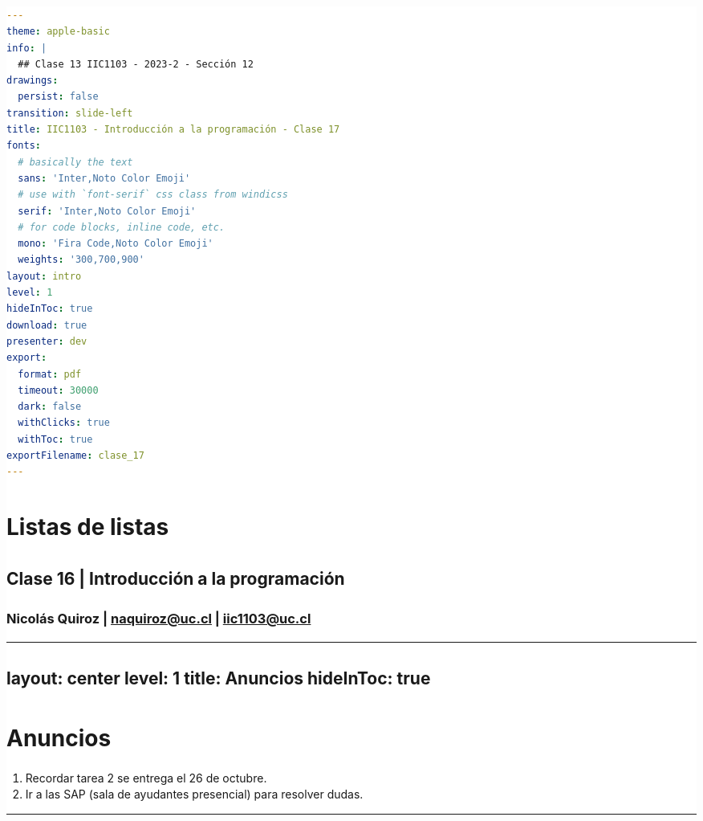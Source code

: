 ```yaml
---
theme: apple-basic
info: |
  ## Clase 13 IIC1103 - 2023-2 - Sección 12
drawings:
  persist: false
transition: slide-left
title: IIC1103 - Introducción a la programación - Clase 17
fonts:
  # basically the text
  sans: 'Inter,Noto Color Emoji'
  # use with `font-serif` css class from windicss
  serif: 'Inter,Noto Color Emoji'
  # for code blocks, inline code, etc.
  mono: 'Fira Code,Noto Color Emoji'
  weights: '300,700,900'
layout: intro
level: 1
hideInToc: true
download: true
presenter: dev
export:
  format: pdf
  timeout: 30000
  dark: false
  withClicks: true
  withToc: true
exportFilename: clase_17
---
```

# Listas de listas
## Clase 16 | Introducción a la programación

### Nicolás Quiroz | <naquiroz@uc.cl> | <iic1103@uc.cl>

---
layout: center
level: 1
title: Anuncios
hideInToc: true
---
# Anuncios

1. Recordar tarea 2 se entrega el 26 de octubre.
2. Ir a las SAP (sala de ayudantes presencial) para resolver dudas.

---